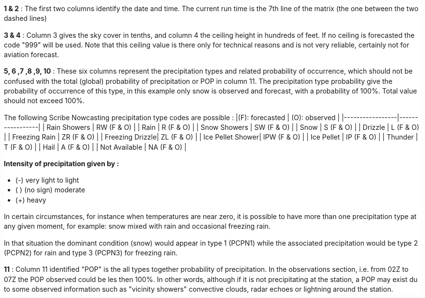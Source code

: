 __1 & 2__ : The first two columns identify the date and time. The current run time
       is the 7th line of the matrix (the one between the two dashed lines)

__3 & 4__ : Column 3 gives the sky cover in tenths, and column 4 the ceiling height in hundreds of feet. 
       If no ceiling is forecasted the code "999" will be used. Note that this ceiling 
       value is there only for technical reasons and is not very reliable, certainly not for 
       aviation forecast.

__5, 6 ,7 ,8 ,9, 10__ : These six columns represent the precipitation types and related
probability of occurrence, which should not be confused with the total (global) probability 
of precipitation or POP in column 11. The precipitation type probability give the probability 
of occurrence of this type, in this example only snow is observed and forecast, 
with a probability of 100%. Total value should not exceed 100%.

The following Scribe Nowcasting precipitation type codes are possible :
|(F): forecasted  |  (O): observed  |
|-----------------|-----------------|
| Rain Showers    |   RW  (F & O)   |
| Rain            |  R   (F & O)    | 
| Snow Showers    |   SW  (F & O)   |
| Snow            |   S   (F & O)   |
| Drizzle         |   L   (F & O)   |
| Freezing Rain   |   ZR  (F & O)   |
| Freezing Drizzle|   ZL  (F & O)   |
| Ice Pellet Shower|  IPW (F & O)   |
| Ice Pellet      |   IP  (F & O)   |
| Thunder         |   T   (F & O)   |
| Hail            |   A   (F & O)   |
| Not Available   |   NA  (F & O)   |     

        
        
__Intensity of precipitation given by :__
* (-) very light to light
* ( ) (no sign) moderate
* (+) heavy

In certain circumstances, for instance when temperatures are near zero, it is possible to have more than one precipitation type at any given moment, for example: snow mixed with rain and occasional freezing rain.  

In that situation the dominant condition (snow) would appear in type 1 (PCPN1) while the associated precipitation would be type 2 (PCPN2) for rain and type 3 (PCPN3) for freezing rain.
       
__11__ :    Column 11 identified "POP" is the all types together probability of precipitation. In the observations 
       section, i.e. from 02Z to 07Z the POP observed could be les then 100%. In other words, 
       although if it is not precipitating at the station, a POP may exist du to some observed 
       information such as "vicinity showers" convective clouds, radar echoes or lightning around the station. 
